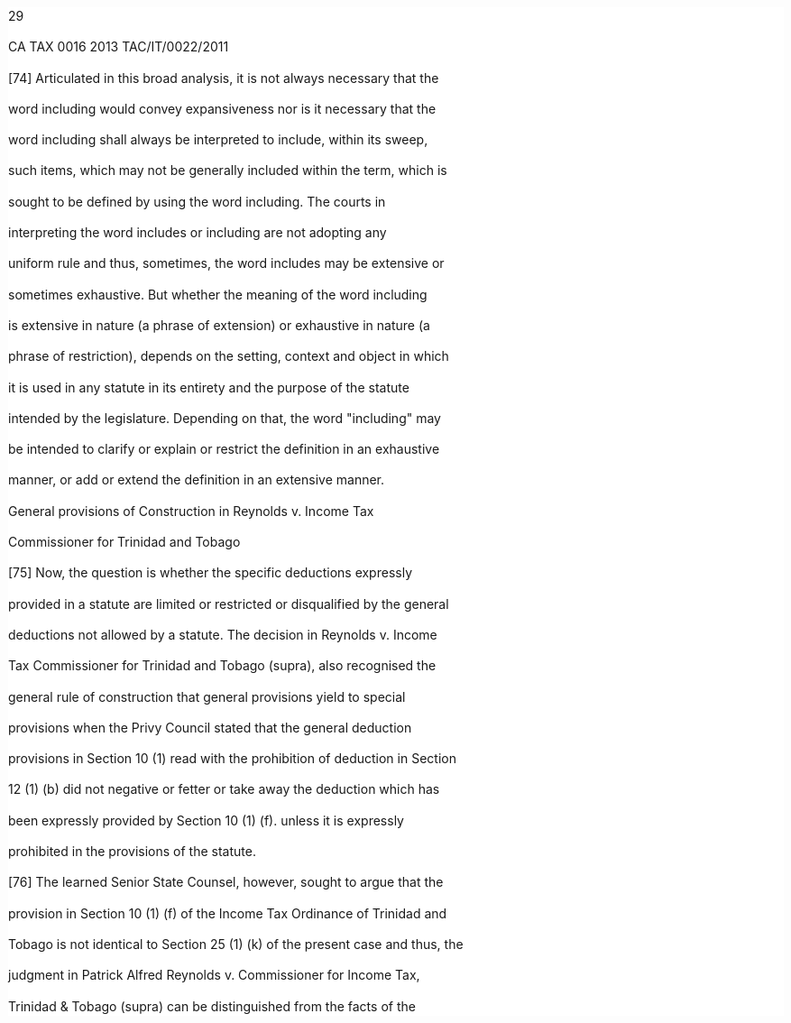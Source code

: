 29

CA TAX 0016 2013 TAC/IT/0022/2011

[74] Articulated in this broad analysis, it is not always necessary that the

word including would convey expansiveness nor is it necessary that the

word including shall always be interpreted to include, within its sweep,

such items, which may not be generally included within the term, which is

sought to be defined by using the word including. The courts in

interpreting the word includes or including are not adopting any

uniform rule and thus, sometimes, the word includes may be extensive or

sometimes exhaustive. But whether the meaning of the word including

is extensive in nature (a phrase of extension) or exhaustive in nature (a

phrase of restriction), depends on the setting, context and object in which

it is used in any statute in its entirety and the purpose of the statute

intended by the legislature. Depending on that, the word "including" may

be intended to clarify or explain or restrict the definition in an exhaustive

manner, or add or extend the definition in an extensive manner.

General provisions of Construction in Reynolds v. Income Tax

Commissioner for Trinidad and Tobago

[75] Now, the question is whether the specific deductions expressly

provided in a statute are limited or restricted or disqualified by the general

deductions not allowed by a statute. The decision in Reynolds v. Income

Tax Commissioner for Trinidad and Tobago (supra), also recognised the

general rule of construction that general provisions yield to special

provisions when the Privy Council stated that the general deduction

provisions in Section 10 (1) read with the prohibition of deduction in Section

12 (1) (b) did not negative or fetter or take away the deduction which has

been expressly provided by Section 10 (1) (f). unless it is expressly

prohibited in the provisions of the statute.

[76] The learned Senior State Counsel, however, sought to argue that the

provision in Section 10 (1) (f) of the Income Tax Ordinance of Trinidad and

Tobago is not identical to Section 25 (1) (k) of the present case and thus, the

judgment in Patrick Alfred Reynolds v. Commissioner for Income Tax,

Trinidad & Tobago (supra) can be distinguished from the facts of the
